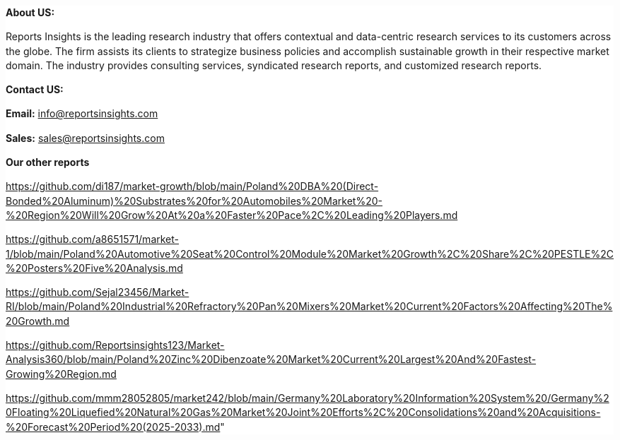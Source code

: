 <strong><strong>About US</strong>:</strong>

Reports Insights is the leading research industry that offers contextual and data-centric research services to its customers across the globe. The firm assists its clients to strategize business policies and accomplish sustainable growth in their respective market domain. The industry provides consulting services, syndicated research reports, and customized research reports.

<strong>Contact US:</strong>

<p class=><b>Email:</b> <a href=mailto:info@reportsinsights.com>info@reportsinsights.com</a></p>
<p class=><b>Sales:</b> <a href=mailto:sales@reportsinsights.com>sales@reportsinsights.com</a></p>

<strong>Our other reports</strong>

<a href=https://github.com/di187/market-growth/blob/main/Poland%20DBA%20(Direct-Bonded%20Aluminum)%20Substrates%20for%20Automobiles%20Market%20-%20Region%20Will%20Grow%20At%20a%20Faster%20Pace%2C%20Leading%20Players.md>https://github.com/di187/market-growth/blob/main/Poland%20DBA%20(Direct-Bonded%20Aluminum)%20Substrates%20for%20Automobiles%20Market%20-%20Region%20Will%20Grow%20At%20a%20Faster%20Pace%2C%20Leading%20Players.md</a>

<a href=https://github.com/a8651571/market-1/blob/main/Poland%20Automotive%20Seat%20Control%20Module%20Market%20Growth%2C%20Share%2C%20PESTLE%2C%20Posters%20Five%20Analysis.md>https://github.com/a8651571/market-1/blob/main/Poland%20Automotive%20Seat%20Control%20Module%20Market%20Growth%2C%20Share%2C%20PESTLE%2C%20Posters%20Five%20Analysis.md</a>

<a href=https://github.com/Sejal23456/Market-RI/blob/main/Poland%20Industrial%20Refractory%20Pan%20Mixers%20Market%20Current%20Factors%20Affecting%20The%20Growth.md>https://github.com/Sejal23456/Market-RI/blob/main/Poland%20Industrial%20Refractory%20Pan%20Mixers%20Market%20Current%20Factors%20Affecting%20The%20Growth.md</a>

<a href=https://github.com/Reportsinsights123/Market-Analysis360/blob/main/Poland%20Zinc%20Dibenzoate%20Market%20Current%20Largest%20And%20Fastest-Growing%20Region.md>https://github.com/Reportsinsights123/Market-Analysis360/blob/main/Poland%20Zinc%20Dibenzoate%20Market%20Current%20Largest%20And%20Fastest-Growing%20Region.md</a>

<a href=https://github.com/mmm28052805/market242/blob/main/Germany%20Laboratory%20Information%20System%20/Germany%20Floating%20Liquefied%20Natural%20Gas%20Market%20Joint%20Efforts%2C%20Consolidations%20and%20Acquisitions-%20Forecast%20Period%20(2025-2033).md>https://github.com/mmm28052805/market242/blob/main/Germany%20Laboratory%20Information%20System%20/Germany%20Floating%20Liquefied%20Natural%20Gas%20Market%20Joint%20Efforts%2C%20Consolidations%20and%20Acquisitions-%20Forecast%20Period%20(2025-2033).md</a>"

